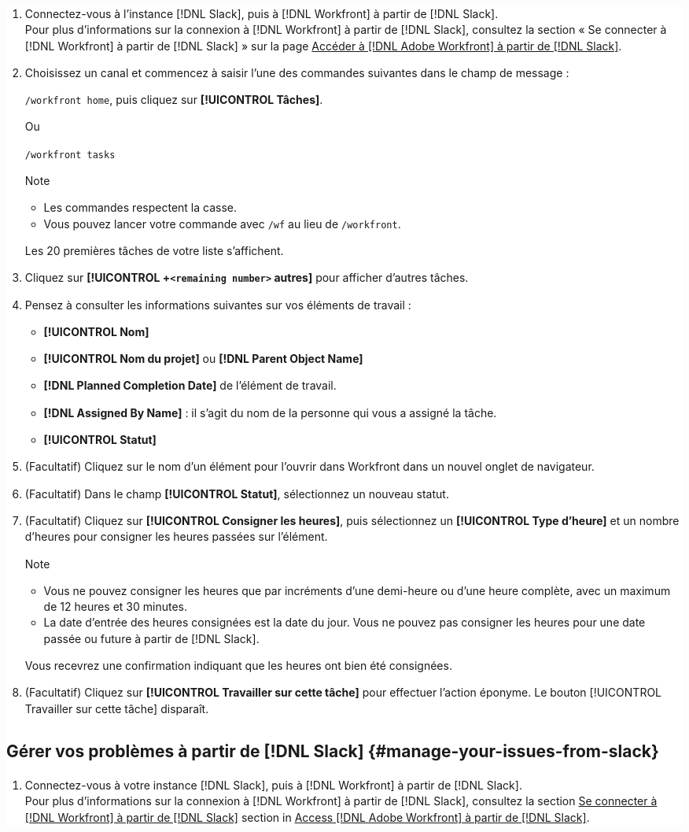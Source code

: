 1. Connectez-vous à l’instance [!DNL Slack], puis à [!DNL Workfront] à partir de [!DNL Slack].\
   Pour plus d’informations sur la connexion à [!DNL Workfront] à partir de [!DNL Slack], consultez la section « Se connecter à [!DNL Workfront] à partir de [!DNL Slack] » sur la page [Accéder à  [!DNL Adobe Workfront]  à partir de  [!DNL Slack]](../../workfront-integrations-and-apps/using-workfront-with-slack/access-workfront-from-slack.md).

1. Choisissez un canal et commencez à saisir l’une des commandes suivantes dans le champ de message :

   `/workfront home`, puis cliquez sur **[!UICONTROL Tâches]**.

   Ou

   `/workfront tasks`

   >[!NOTE]
   >
   >* Les commandes respectent la casse.
   >* Vous pouvez lancer votre commande avec `/wf` au lieu de `/workfront`.

   Les 20 premières tâches de votre liste s’affichent.

1. Cliquez sur **[!UICONTROL +`<remaining number>` autres]** pour afficher d’autres tâches.
1. Pensez à consulter les informations suivantes sur vos éléments de travail :

   * **[!UICONTROL Nom]**
   * **[!UICONTROL Nom du projet]** ou **[!DNL Parent Object Name]**

   * **[!DNL Planned Completion Date]** de l’élément de travail.
   * **[!DNL Assigned By Name]** : il s’agit du nom de la personne qui vous a assigné la tâche.
   * **[!UICONTROL Statut]**

1. (Facultatif) Cliquez sur le nom d’un élément pour l’ouvrir dans Workfront dans un nouvel onglet de navigateur.
1. (Facultatif) Dans le champ **[!UICONTROL Statut]**, sélectionnez un nouveau statut.
1. (Facultatif) Cliquez sur **[!UICONTROL Consigner les heures]**, puis sélectionnez un **[!UICONTROL Type d’heure]** et un nombre d’heures pour consigner les heures passées sur l’élément.

   >[!NOTE]
   >
   >* Vous ne pouvez consigner les heures que par incréments d’une demi-heure ou d’une heure complète, avec un maximum de 12 heures et 30 minutes.
   >* La date d’entrée des heures consignées est la date du jour. Vous ne pouvez pas consigner les heures pour une date passée ou future à partir de [!DNL Slack].

   Vous recevrez une confirmation indiquant que les heures ont bien été consignées.

1. (Facultatif) Cliquez sur **[!UICONTROL Travailler sur cette tâche]** pour effectuer l’action éponyme. Le bouton [!UICONTROL Travailler sur cette tâche] disparaît.

## Gérer vos problèmes à partir de [!DNL Slack] {#manage-your-issues-from-slack}

1. Connectez-vous à votre instance [!DNL Slack], puis à [!DNL Workfront] à partir de [!DNL Slack].\
   Pour plus d’informations sur la connexion à [!DNL Workfront] à partir de [!DNL Slack], consultez la section [Se connecter à  [!DNL Workfront]  à partir de  [!DNL Slack]](../../workfront-integrations-and-apps/using-workfront-with-slack/access-workfront-from-slack.md#logging-in-to-workfront) section in [Access [!DNL Adobe Workfront]  à partir de  [!DNL Slack]](../../workfront-integrations-and-apps/using-workfront-with-slack/access-workfront-from-slack.md).
